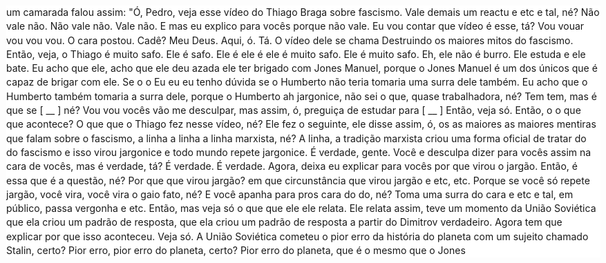 um camarada falou assim: "Ó, Pedro, veja
esse vídeo do Thiago Braga sobre
fascismo. Vale demais um reactu e etc e
tal, né? Não vale não. Não vale não.
Vale não. E mas eu explico para vocês
porque não vale. Eu vou contar que vídeo
é esse, tá? Vou vouar vou vou
vou. O cara postou. Cadê? Meu Deus.
Aqui, ó. Tá. O vídeo dele se chama
Destruindo os maiores mitos do fascismo.
Então, veja, o Thiago é muito safo. Ele
é safo. Ele é ele é ele é muito safo.
Ele é muito safo. Eh, ele não é burro.
Ele estuda e ele bate. Eu acho que ele,
acho que ele deu azada ele ter brigado
com Jones Manuel, porque o Jones Manuel
é um dos únicos que é capaz de brigar
com ele. Se o o Eu eu eu tenho dúvida se
o Humberto não teria tomaria uma surra
dele também. Eu acho que o Humberto
também tomaria a surra dele, porque o
Humberto ah jargonice, não sei o que,
quase trabalhadora,
né? Tem tem, mas é que se [ __ ] né? Vou
vou vocês vão me desculpar, mas assim,
ó, preguiça de estudar para [ __ ]
Então, veja só. Então, o o que que
acontece?
O que que o Thiago fez nesse vídeo, né?
Ele fez o seguinte, ele disse assim, ó,
os as maiores as maiores mentiras que
falam sobre o fascismo,
a linha a linha
a linha marxista, né? A linha, a
tradição marxista criou uma forma
oficial de tratar do do fascismo e isso
virou jargonice e todo mundo repete
jargonice.
É verdade, gente. Você e desculpa dizer
para vocês assim na cara de vocês, mas é
verdade,
tá? É verdade.
É verdade. Agora, deixa eu explicar para
vocês por que virou o jargão. Então, é
essa que é a questão, né? Por que que
virou jargão? em que circunstância que
virou jargão e etc, etc. Porque se você
só repete jargão, você vira, você vira o
gaio fato, né? E você apanha para pros
cara do do, né? Toma uma surra do cara e
etc e tal, em público, passa vergonha e
etc. Então, mas veja só o que que ele
ele relata. Ele relata assim, teve um
momento da União Soviética que ela criou
um padrão de resposta, que ela criou um
padrão de resposta a partir do Dimitrov
verdadeiro.
Agora tem que explicar por que isso
aconteceu. Veja só.
A União Soviética cometeu o pior erro da
história do planeta com um sujeito
chamado Stalin, certo? Pior erro, pior
erro do planeta, certo? Pior erro do
planeta, que é o mesmo que o Jones